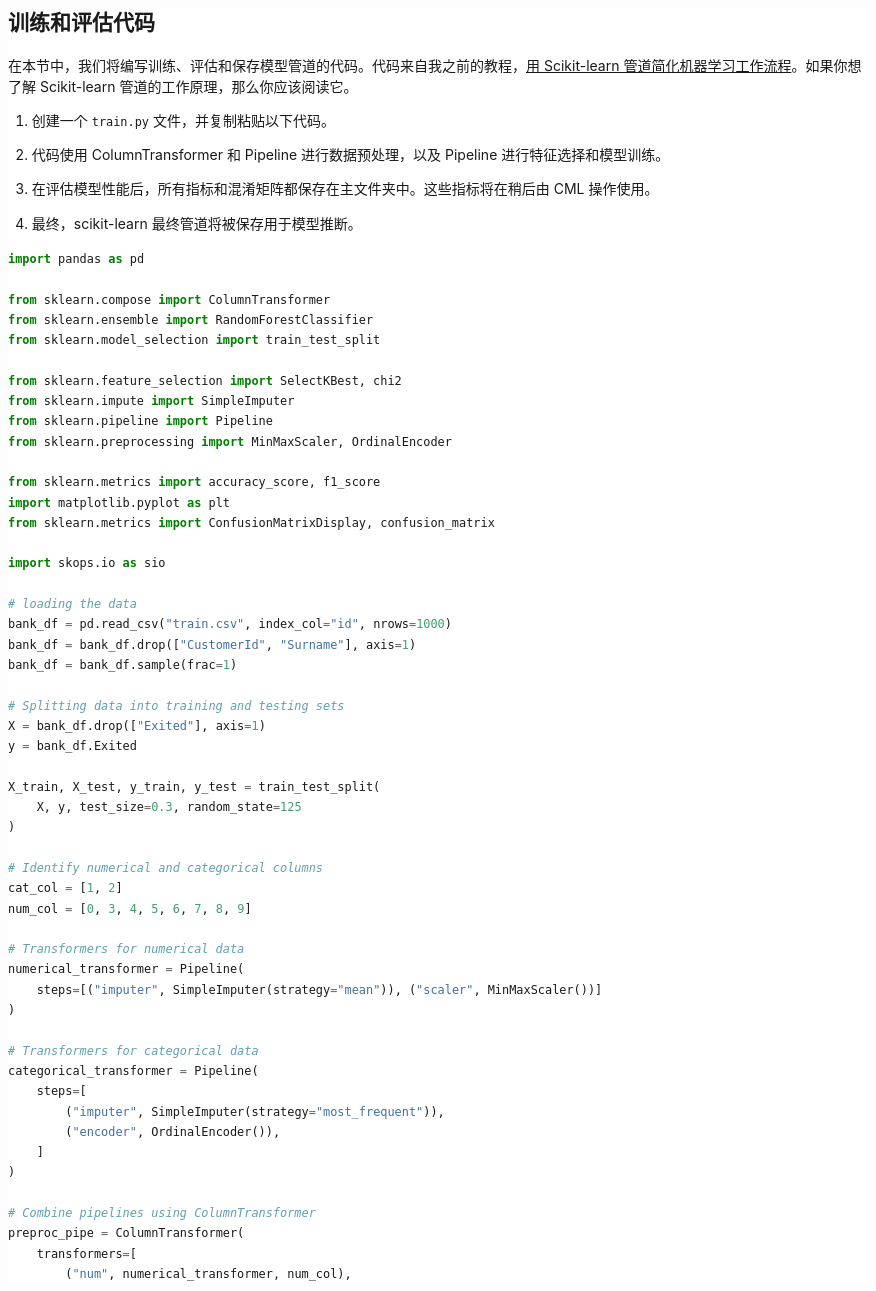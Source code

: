 ## 训练和评估代码

在本节中，我们将编写训练、评估和保存模型管道的代码。代码来自我之前的教程，[用 Scikit-learn 管道简化机器学习工作流程](/streamline-your-machine-learning-workflow-with-scikit-learn-pipelines)。如果你想了解 Scikit-learn 管道的工作原理，那么你应该阅读它。

1.  创建一个 `train.py` 文件，并复制粘贴以下代码。

1.  代码使用 ColumnTransformer 和 Pipeline 进行数据预处理，以及 Pipeline 进行特征选择和模型训练。

1.  在评估模型性能后，所有指标和混淆矩阵都保存在主文件夹中。这些指标将在稍后由 CML 操作使用。

1.  最终，scikit-learn 最终管道将被保存用于模型推断。

```py
import pandas as pd

from sklearn.compose import ColumnTransformer
from sklearn.ensemble import RandomForestClassifier
from sklearn.model_selection import train_test_split

from sklearn.feature_selection import SelectKBest, chi2
from sklearn.impute import SimpleImputer
from sklearn.pipeline import Pipeline
from sklearn.preprocessing import MinMaxScaler, OrdinalEncoder

from sklearn.metrics import accuracy_score, f1_score
import matplotlib.pyplot as plt
from sklearn.metrics import ConfusionMatrixDisplay, confusion_matrix

import skops.io as sio

# loading the data
bank_df = pd.read_csv("train.csv", index_col="id", nrows=1000)
bank_df = bank_df.drop(["CustomerId", "Surname"], axis=1)
bank_df = bank_df.sample(frac=1)

# Splitting data into training and testing sets
X = bank_df.drop(["Exited"], axis=1)
y = bank_df.Exited

X_train, X_test, y_train, y_test = train_test_split(
    X, y, test_size=0.3, random_state=125
)

# Identify numerical and categorical columns
cat_col = [1, 2]
num_col = [0, 3, 4, 5, 6, 7, 8, 9]

# Transformers for numerical data
numerical_transformer = Pipeline(
    steps=[("imputer", SimpleImputer(strategy="mean")), ("scaler", MinMaxScaler())]
)

# Transformers for categorical data
categorical_transformer = Pipeline(
    steps=[
        ("imputer", SimpleImputer(strategy="most_frequent")),
        ("encoder", OrdinalEncoder()),
    ]
)

# Combine pipelines using ColumnTransformer
preproc_pipe = ColumnTransformer(
    transformers=[
        ("num", numerical_transformer, num_col),
```